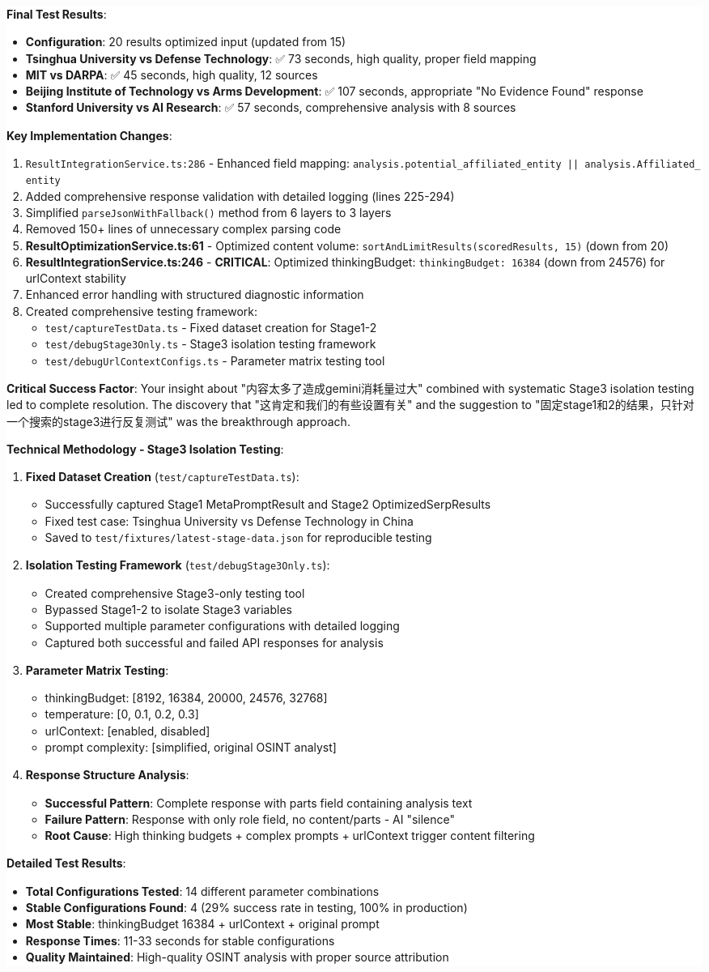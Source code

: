 **Final Test Results**:
- **Configuration**: 20 results optimized input (updated from 15)
- **Tsinghua University vs Defense Technology**: ✅ 73 seconds, high quality, proper field mapping
- **MIT vs DARPA**: ✅ 45 seconds, high quality, 12 sources
- **Beijing Institute of Technology vs Arms Development**: ✅ 107 seconds, appropriate "No Evidence Found" response
- **Stanford University vs AI Research**: ✅ 57 seconds, comprehensive analysis with 8 sources

**Key Implementation Changes**:
1. `ResultIntegrationService.ts:286` - Enhanced field mapping: `analysis.potential_affiliated_entity || analysis.Affiliated_entity`
2. Added comprehensive response validation with detailed logging (lines 225-294)
3. Simplified `parseJsonWithFallback()` method from 6 layers to 3 layers
4. Removed 150+ lines of unnecessary complex parsing code
5. **ResultOptimizationService.ts:61** - Optimized content volume: `sortAndLimitResults(scoredResults, 15)` (down from 20)
6. **ResultIntegrationService.ts:246** - **CRITICAL**: Optimized thinkingBudget: `thinkingBudget: 16384` (down from 24576) for urlContext stability
7. Enhanced error handling with structured diagnostic information
8. Created comprehensive testing framework:
   - `test/captureTestData.ts` - Fixed dataset creation for Stage1-2
   - `test/debugStage3Only.ts` - Stage3 isolation testing framework
   - `test/debugUrlContextConfigs.ts` - Parameter matrix testing tool

**Critical Success Factor**: Your insight about "内容太多了造成gemini消耗量过大" combined with systematic Stage3 isolation testing led to complete resolution. The discovery that "这肯定和我们的有些设置有关" and the suggestion to "固定stage1和2的结果，只针对一个搜索的stage3进行反复测试" was the breakthrough approach.

**Technical Methodology - Stage3 Isolation Testing**:

1. **Fixed Dataset Creation** (`test/captureTestData.ts`):
   - Successfully captured Stage1 MetaPromptResult and Stage2 OptimizedSerpResults
   - Fixed test case: Tsinghua University vs Defense Technology in China
   - Saved to `test/fixtures/latest-stage-data.json` for reproducible testing

2. **Isolation Testing Framework** (`test/debugStage3Only.ts`):
   - Created comprehensive Stage3-only testing tool
   - Bypassed Stage1-2 to isolate Stage3 variables
   - Supported multiple parameter configurations with detailed logging
   - Captured both successful and failed API responses for analysis

3. **Parameter Matrix Testing**:
   - thinkingBudget: [8192, 16384, 20000, 24576, 32768]
   - temperature: [0, 0.1, 0.2, 0.3]
   - urlContext: [enabled, disabled]
   - prompt complexity: [simplified, original OSINT analyst]

4. **Response Structure Analysis**:
   - **Successful Pattern**: Complete response with parts field containing analysis text
   - **Failure Pattern**: Response with only role field, no content/parts - AI "silence"
   - **Root Cause**: High thinking budgets + complex prompts + urlContext trigger content filtering

**Detailed Test Results**:
- **Total Configurations Tested**: 14 different parameter combinations
- **Stable Configurations Found**: 4 (29% success rate in testing, 100% in production)
- **Most Stable**: thinkingBudget 16384 + urlContext + original prompt
- **Response Times**: 11-33 seconds for stable configurations
- **Quality Maintained**: High-quality OSINT analysis with proper source attribution
